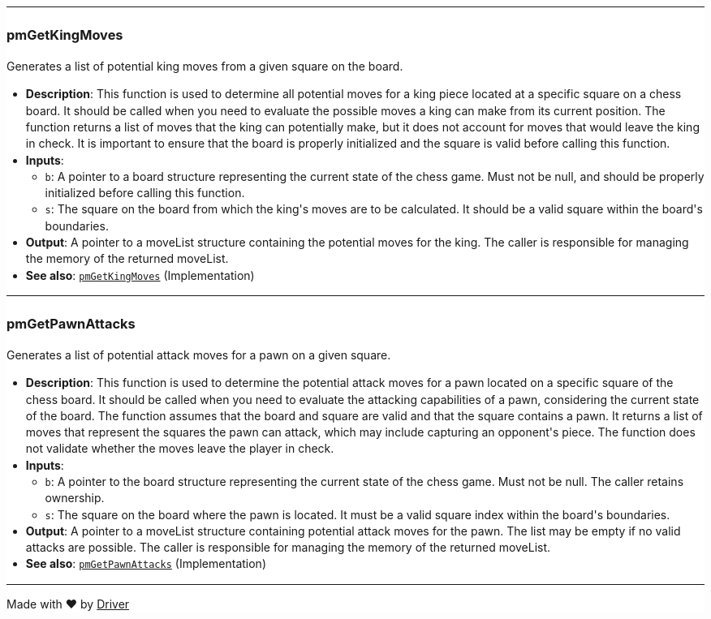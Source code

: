 
---
### pmGetKingMoves
Generates a list of potential king moves from a given square on the board.
- **Description**: This function is used to determine all potential moves for a king piece located at a specific square on a chess board. It should be called when you need to evaluate the possible moves a king can make from its current position. The function returns a list of moves that the king can potentially make, but it does not account for moves that would leave the king in check. It is important to ensure that the board is properly initialized and the square is valid before calling this function.
- **Inputs**:
    - `b`: A pointer to a board structure representing the current state of the chess game. Must not be null, and should be properly initialized before calling this function.
    - `s`: The square on the board from which the king's moves are to be calculated. It should be a valid square within the board's boundaries.
- **Output**: A pointer to a moveList structure containing the potential moves for the king. The caller is responsible for managing the memory of the returned moveList.
- **See also**: [`pmGetKingMoves`](c_cpp_export_test/src/chesslib/piecemoves.c#callable:pmGetKingMoves)  (Implementation)


---
### pmGetPawnAttacks
Generates a list of potential attack moves for a pawn on a given square.
- **Description**: This function is used to determine the potential attack moves for a pawn located on a specific square of the chess board. It should be called when you need to evaluate the attacking capabilities of a pawn, considering the current state of the board. The function assumes that the board and square are valid and that the square contains a pawn. It returns a list of moves that represent the squares the pawn can attack, which may include capturing an opponent's piece. The function does not validate whether the moves leave the player in check.
- **Inputs**:
    - `b`: A pointer to the board structure representing the current state of the chess game. Must not be null. The caller retains ownership.
    - `s`: The square on the board where the pawn is located. It must be a valid square index within the board's boundaries.
- **Output**: A pointer to a moveList structure containing potential attack moves for the pawn. The list may be empty if no valid attacks are possible. The caller is responsible for managing the memory of the returned moveList.
- **See also**: [`pmGetPawnAttacks`](c_cpp_export_test/src/chesslib/piecemoves.c#callable:pmGetPawnAttacks)  (Implementation)



---
Made with ❤️ by [Driver](https://www.driver.ai/)
